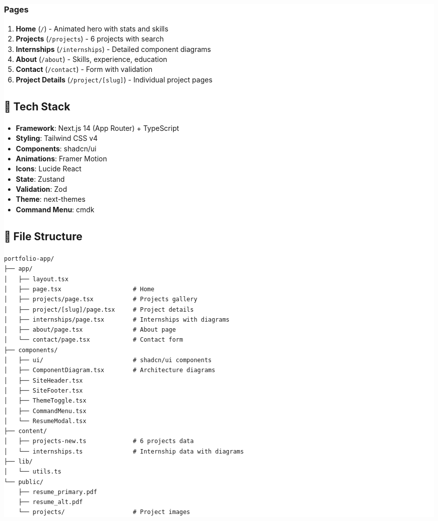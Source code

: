 ### **Pages**
1. **Home** (`/`) - Animated hero with stats and skills
2. **Projects** (`/projects`) - 6 projects with search
3. **Internships** (`/internships`) - Detailed component diagrams
4. **About** (`/about`) - Skills, experience, education
5. **Contact** (`/contact`) - Form with validation
6. **Project Details** (`/project/[slug]`) - Individual project pages

## 🔧 Tech Stack

- **Framework**: Next.js 14 (App Router) + TypeScript
- **Styling**: Tailwind CSS v4
- **Components**: shadcn/ui
- **Animations**: Framer Motion
- **Icons**: Lucide React
- **State**: Zustand
- **Validation**: Zod
- **Theme**: next-themes
- **Command Menu**: cmdk

## 📁 File Structure

```
portfolio-app/
├── app/
│   ├── layout.tsx
│   ├── page.tsx                    # Home
│   ├── projects/page.tsx           # Projects gallery
│   ├── project/[slug]/page.tsx     # Project details
│   ├── internships/page.tsx        # Internships with diagrams
│   ├── about/page.tsx              # About page
│   └── contact/page.tsx            # Contact form
├── components/
│   ├── ui/                         # shadcn/ui components
│   ├── ComponentDiagram.tsx        # Architecture diagrams
│   ├── SiteHeader.tsx
│   ├── SiteFooter.tsx
│   ├── ThemeToggle.tsx
│   ├── CommandMenu.tsx
│   └── ResumeModal.tsx
├── content/
│   ├── projects-new.ts             # 6 projects data
│   └── internships.ts              # Internship data with diagrams
├── lib/
│   └── utils.ts
└── public/
    ├── resume_primary.pdf
    ├── resume_alt.pdf
    └── projects/                   # Project images
```
